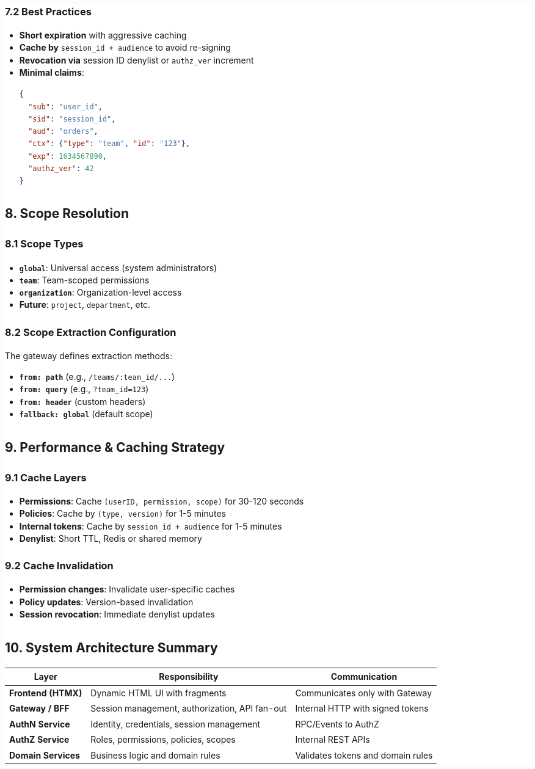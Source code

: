 ### 7.2 Best Practices
- **Short expiration** with aggressive caching
- **Cache by** `session_id + audience` to avoid re-signing
- **Revocation via** session ID denylist or `authz_ver` increment
- **Minimal claims**:
  ```json
  {
    "sub": "user_id",
    "sid": "session_id", 
    "aud": "orders",
    "ctx": {"type": "team", "id": "123"},
    "exp": 1634567890,
    "authz_ver": 42
  }
  ```

## 8. Scope Resolution

### 8.1 Scope Types
- **`global`**: Universal access (system administrators)
- **`team`**: Team-scoped permissions
- **`organization`**: Organization-level access
- **Future**: `project`, `department`, etc.

### 8.2 Scope Extraction Configuration
The gateway defines extraction methods:
- **`from: path`** (e.g., `/teams/:team_id/...`)
- **`from: query`** (e.g., `?team_id=123`)
- **`from: header`** (custom headers)
- **`fallback: global`** (default scope)

## 9. Performance & Caching Strategy

### 9.1 Cache Layers
- **Permissions**: Cache `(userID, permission, scope)` for 30-120 seconds
- **Policies**: Cache by `(type, version)` for 1-5 minutes
- **Internal tokens**: Cache by `session_id + audience` for 1-5 minutes
- **Denylist**: Short TTL, Redis or shared memory

### 9.2 Cache Invalidation
- **Permission changes**: Invalidate user-specific caches
- **Policy updates**: Version-based invalidation
- **Session revocation**: Immediate denylist updates

## 10. System Architecture Summary

| Layer | Responsibility | Communication |
|-------|----------------|---------------|
| **Frontend (HTMX)** | Dynamic HTML UI with fragments | Communicates only with Gateway |
| **Gateway / BFF** | Session management, authorization, API fan-out | Internal HTTP with signed tokens |
| **AuthN Service** | Identity, credentials, session management | RPC/Events to AuthZ |
| **AuthZ Service** | Roles, permissions, policies, scopes | Internal REST APIs |
| **Domain Services** | Business logic and domain rules | Validates tokens and domain rules |
